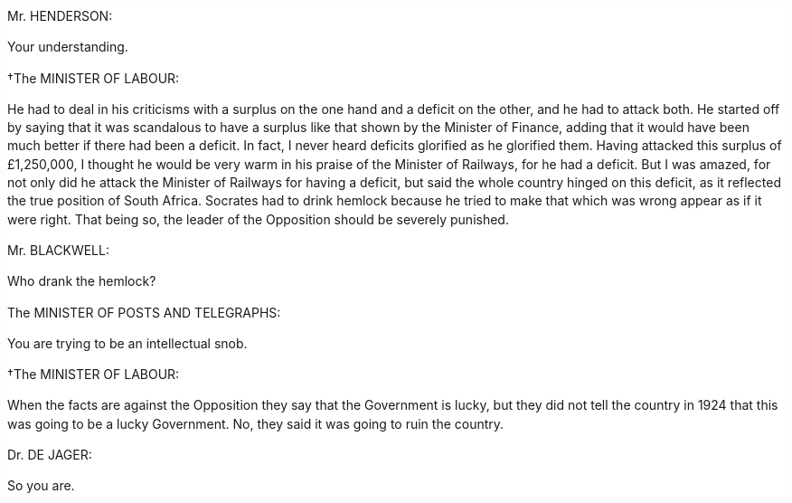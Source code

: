 </speech>

<speech by="#henderson">

<from>Mr. <person refersTo="hansard_za">HENDERSON</person>:</from>

<p>Your understanding.</p>

</speech>

<speech by="#minister_of_labour">

<from>†The <person refersTo="hansard_za">MINISTER OF LABOUR</person>:</from>

<p>He had to deal in his criticisms with a surplus on the one hand and a deficit on the other, and he had to attack both. He started off by saying that it was scandalous to have a surplus like that shown by the Minister of Finance, adding that it would have been much better if there had been a deficit. In fact, I never heard deficits glorified as he glorified them. Having attacked this surplus of £1,250,000, I thought he would be very warm in his praise of the Minister of Railways, for he had a deficit. But <span class="col_2609-2610" refersTo="page_1376"/>I was amazed, for not only did he attack the Minister of Railways for having a deficit, but said the whole country hinged on this deficit, as it reflected the true position of South Africa. Socrates had to drink hemlock because he tried to make that which was wrong appear as if it were right. That being so, the leader of the Opposition should be severely punished.</p>

</speech>

<speech by="#blackwell">

<from>Mr. <person refersTo="hansard_za">BLACKWELL</person>:</from>

<p>Who drank the hemlock?</p>

</speech>

<speech by="#minister_of_posts_and_telegraphs">

<from>The <person refersTo="hansard_za">MINISTER OF POSTS AND TELEGRAPHS</person>:</from>

<p>You are trying to be an intellectual snob.</p>

</speech>

<speech by="#minister_of_labour">

<from>†The <person refersTo="hansard_za">MINISTER OF LABOUR</person>:</from>

<p>When the facts are against the Opposition they say that the Government is lucky, but they did not tell the country in 1924 that this was going to be a lucky Government. No, they said it was going to ruin the country.</p>

</speech>

<speech by="#de_jager">

<from>Dr. <person refersTo="hansard_za">DE JAGER</person>:</from>

<p>So you are.</p>

</speech>

<speech by="#minister_of_labour">
